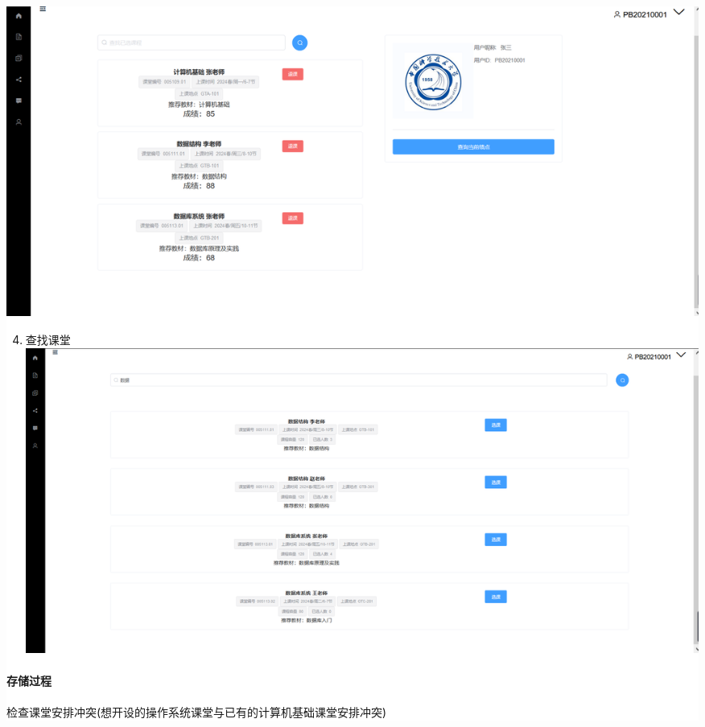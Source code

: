    ![](/pics/上传成绩后.png)

4. 查找课堂
   ![](/pics/查找课堂.png)

#### 存储过程

检查课堂安排冲突(想开设的操作系统课堂与已有的计算机基础课堂安排冲突)